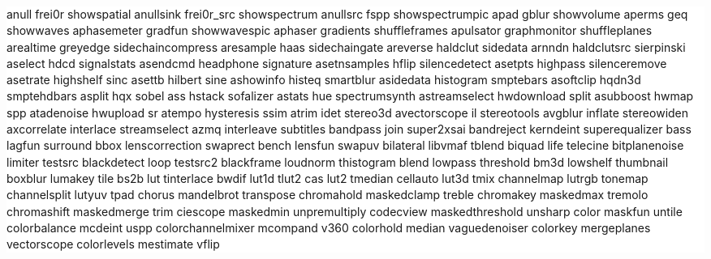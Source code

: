 anull                   frei0r                  showspatial
anullsink               frei0r_src              showspectrum
anullsrc                fspp                    showspectrumpic
apad                    gblur                   showvolume
aperms                  geq                     showwaves
aphasemeter             gradfun                 showwavespic
aphaser                 gradients               shuffleframes
apulsator               graphmonitor            shuffleplanes
arealtime               greyedge                sidechaincompress
aresample               haas                    sidechaingate
areverse                haldclut                sidedata
arnndn                  haldclutsrc             sierpinski
aselect                 hdcd                    signalstats
asendcmd                headphone               signature
asetnsamples            hflip                   silencedetect
asetpts                 highpass                silenceremove
asetrate                highshelf               sinc
asettb                  hilbert                 sine
ashowinfo               histeq                  smartblur
asidedata               histogram               smptebars
asoftclip               hqdn3d                  smptehdbars
asplit                  hqx                     sobel
ass                     hstack                  sofalizer
astats                  hue                     spectrumsynth
astreamselect           hwdownload              split
asubboost               hwmap                   spp
atadenoise              hwupload                sr
atempo                  hysteresis              ssim
atrim                   idet                    stereo3d
avectorscope            il                      stereotools
avgblur                 inflate                 stereowiden
axcorrelate             interlace               streamselect
azmq                    interleave              subtitles
bandpass                join                    super2xsai
bandreject              kerndeint               superequalizer
bass                    lagfun                  surround
bbox                    lenscorrection          swaprect
bench                   lensfun                 swapuv
bilateral               libvmaf                 tblend
biquad                  life                    telecine
bitplanenoise           limiter                 testsrc
blackdetect             loop                    testsrc2
blackframe              loudnorm                thistogram
blend                   lowpass                 threshold
bm3d                    lowshelf                thumbnail
boxblur                 lumakey                 tile
bs2b                    lut                     tinterlace
bwdif                   lut1d                   tlut2
cas                     lut2                    tmedian
cellauto                lut3d                   tmix
channelmap              lutrgb                  tonemap
channelsplit            lutyuv                  tpad
chorus                  mandelbrot              transpose
chromahold              maskedclamp             treble
chromakey               maskedmax               tremolo
chromashift             maskedmerge             trim
ciescope                maskedmin               unpremultiply
codecview               maskedthreshold         unsharp
color                   maskfun                 untile
colorbalance            mcdeint                 uspp
colorchannelmixer       mcompand                v360
colorhold               median                  vaguedenoiser
colorkey                mergeplanes             vectorscope
colorlevels             mestimate               vflip